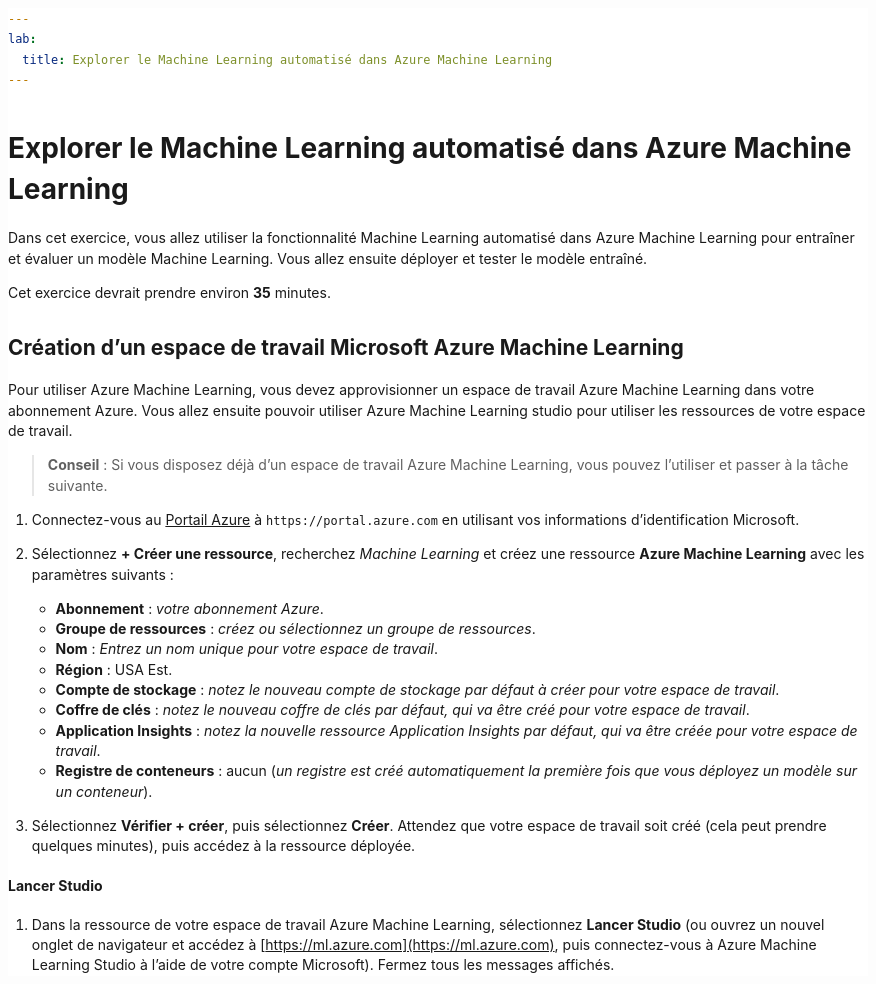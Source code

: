 ```yaml
---
lab:
  title: Explorer le Machine Learning automatisé dans Azure Machine Learning
---
```


# Explorer le Machine Learning automatisé dans Azure Machine Learning

Dans cet exercice, vous allez utiliser la fonctionnalité Machine Learning automatisé dans Azure Machine Learning pour entraîner et évaluer un modèle Machine Learning. Vous allez ensuite déployer et tester le modèle entraîné.

Cet exercice devrait prendre environ **35** minutes.

## Création d’un espace de travail Microsoft Azure Machine Learning

Pour utiliser Azure Machine Learning, vous devez approvisionner un espace de travail Azure Machine Learning dans votre abonnement Azure. Vous allez ensuite pouvoir utiliser Azure Machine Learning studio pour utiliser les ressources de votre espace de travail.

> **Conseil** : Si vous disposez déjà d’un espace de travail Azure Machine Learning, vous pouvez l’utiliser et passer à la tâche suivante.

1. Connectez-vous au [Portail Azure](https://portal.azure.com) à `https://portal.azure.com` en utilisant vos informations d’identification Microsoft.

1. Sélectionnez **+ Créer une ressource**, recherchez *Machine Learning* et créez une ressource **Azure Machine Learning** avec les paramètres suivants :
    - **Abonnement** : *votre abonnement Azure*.
    - **Groupe de ressources** : *créez ou sélectionnez un groupe de ressources*.
    - **Nom** : *Entrez un nom unique pour votre espace de travail*.
    - **Région** : USA Est.
    - **Compte de stockage** : *notez le nouveau compte de stockage par défaut à créer pour votre espace de travail*.
    - **Coffre de clés** : *notez le nouveau coffre de clés par défaut, qui va être créé pour votre espace de travail*.
    - **Application Insights** : *notez la nouvelle ressource Application Insights par défaut, qui va être créée pour votre espace de travail*.
    - **Registre de conteneurs** : aucun (*un registre est créé automatiquement la première fois que vous déployez un modèle sur un conteneur*).

1. Sélectionnez **Vérifier + créer**, puis sélectionnez **Créer**. Attendez que votre espace de travail soit créé (cela peut prendre quelques minutes), puis accédez à la ressource déployée.

#### Lancer Studio 

1. Dans la ressource de votre espace de travail Azure Machine Learning, sélectionnez **Lancer Studio** (ou ouvrez un nouvel onglet de navigateur et accédez à [https://ml.azure.com](https://ml.azure.com), puis connectez-vous à Azure Machine Learning Studio à l’aide de votre compte Microsoft). Fermez tous les messages affichés.
